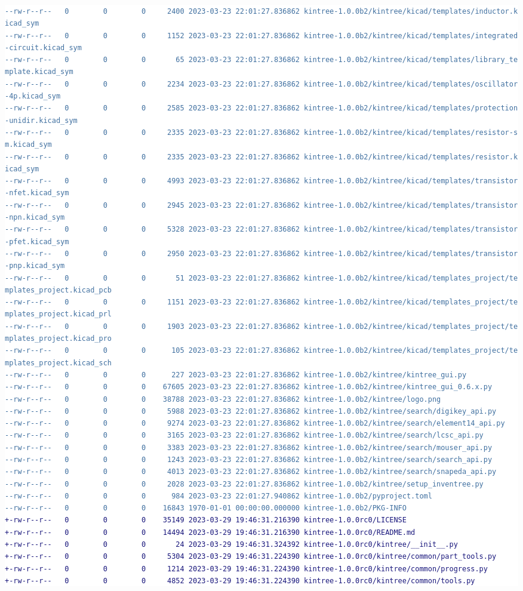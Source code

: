 ```diff
--rw-r--r--   0        0        0     2400 2023-03-23 22:01:27.836862 kintree-1.0.0b2/kintree/kicad/templates/inductor.kicad_sym
--rw-r--r--   0        0        0     1152 2023-03-23 22:01:27.836862 kintree-1.0.0b2/kintree/kicad/templates/integrated-circuit.kicad_sym
--rw-r--r--   0        0        0       65 2023-03-23 22:01:27.836862 kintree-1.0.0b2/kintree/kicad/templates/library_template.kicad_sym
--rw-r--r--   0        0        0     2234 2023-03-23 22:01:27.836862 kintree-1.0.0b2/kintree/kicad/templates/oscillator-4p.kicad_sym
--rw-r--r--   0        0        0     2585 2023-03-23 22:01:27.836862 kintree-1.0.0b2/kintree/kicad/templates/protection-unidir.kicad_sym
--rw-r--r--   0        0        0     2335 2023-03-23 22:01:27.836862 kintree-1.0.0b2/kintree/kicad/templates/resistor-sm.kicad_sym
--rw-r--r--   0        0        0     2335 2023-03-23 22:01:27.836862 kintree-1.0.0b2/kintree/kicad/templates/resistor.kicad_sym
--rw-r--r--   0        0        0     4993 2023-03-23 22:01:27.836862 kintree-1.0.0b2/kintree/kicad/templates/transistor-nfet.kicad_sym
--rw-r--r--   0        0        0     2945 2023-03-23 22:01:27.836862 kintree-1.0.0b2/kintree/kicad/templates/transistor-npn.kicad_sym
--rw-r--r--   0        0        0     5328 2023-03-23 22:01:27.836862 kintree-1.0.0b2/kintree/kicad/templates/transistor-pfet.kicad_sym
--rw-r--r--   0        0        0     2950 2023-03-23 22:01:27.836862 kintree-1.0.0b2/kintree/kicad/templates/transistor-pnp.kicad_sym
--rw-r--r--   0        0        0       51 2023-03-23 22:01:27.836862 kintree-1.0.0b2/kintree/kicad/templates_project/templates_project.kicad_pcb
--rw-r--r--   0        0        0     1151 2023-03-23 22:01:27.836862 kintree-1.0.0b2/kintree/kicad/templates_project/templates_project.kicad_prl
--rw-r--r--   0        0        0     1903 2023-03-23 22:01:27.836862 kintree-1.0.0b2/kintree/kicad/templates_project/templates_project.kicad_pro
--rw-r--r--   0        0        0      105 2023-03-23 22:01:27.836862 kintree-1.0.0b2/kintree/kicad/templates_project/templates_project.kicad_sch
--rw-r--r--   0        0        0      227 2023-03-23 22:01:27.836862 kintree-1.0.0b2/kintree/kintree_gui.py
--rw-r--r--   0        0        0    67605 2023-03-23 22:01:27.836862 kintree-1.0.0b2/kintree/kintree_gui_0.6.x.py
--rw-r--r--   0        0        0    38788 2023-03-23 22:01:27.836862 kintree-1.0.0b2/kintree/logo.png
--rw-r--r--   0        0        0     5988 2023-03-23 22:01:27.836862 kintree-1.0.0b2/kintree/search/digikey_api.py
--rw-r--r--   0        0        0     9274 2023-03-23 22:01:27.836862 kintree-1.0.0b2/kintree/search/element14_api.py
--rw-r--r--   0        0        0     3165 2023-03-23 22:01:27.836862 kintree-1.0.0b2/kintree/search/lcsc_api.py
--rw-r--r--   0        0        0     3383 2023-03-23 22:01:27.836862 kintree-1.0.0b2/kintree/search/mouser_api.py
--rw-r--r--   0        0        0     1243 2023-03-23 22:01:27.836862 kintree-1.0.0b2/kintree/search/search_api.py
--rw-r--r--   0        0        0     4013 2023-03-23 22:01:27.836862 kintree-1.0.0b2/kintree/search/snapeda_api.py
--rw-r--r--   0        0        0     2028 2023-03-23 22:01:27.836862 kintree-1.0.0b2/kintree/setup_inventree.py
--rw-r--r--   0        0        0      984 2023-03-23 22:01:27.940862 kintree-1.0.0b2/pyproject.toml
--rw-r--r--   0        0        0    16843 1970-01-01 00:00:00.000000 kintree-1.0.0b2/PKG-INFO
+-rw-r--r--   0        0        0    35149 2023-03-29 19:46:31.216390 kintree-1.0.0rc0/LICENSE
+-rw-r--r--   0        0        0    14494 2023-03-29 19:46:31.216390 kintree-1.0.0rc0/README.md
+-rw-r--r--   0        0        0       24 2023-03-29 19:46:31.324392 kintree-1.0.0rc0/kintree/__init__.py
+-rw-r--r--   0        0        0     5304 2023-03-29 19:46:31.224390 kintree-1.0.0rc0/kintree/common/part_tools.py
+-rw-r--r--   0        0        0     1214 2023-03-29 19:46:31.224390 kintree-1.0.0rc0/kintree/common/progress.py
+-rw-r--r--   0        0        0     4852 2023-03-29 19:46:31.224390 kintree-1.0.0rc0/kintree/common/tools.py
```